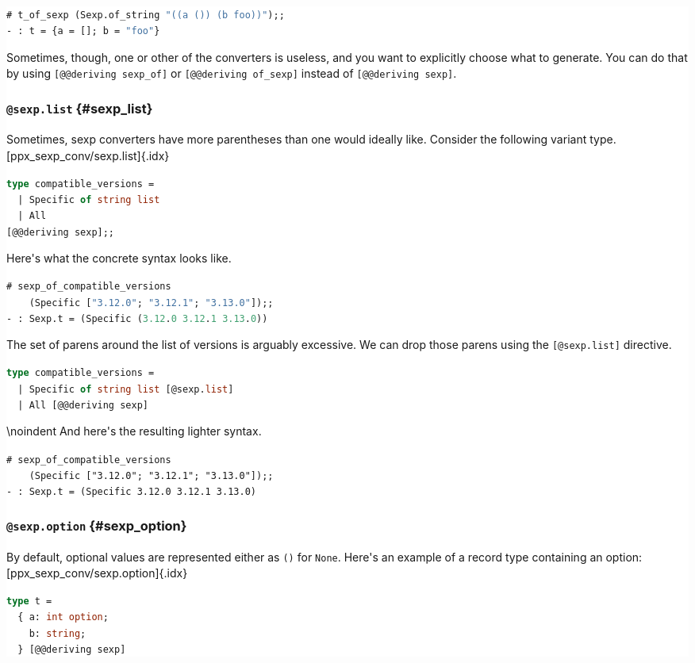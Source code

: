 ```ocaml env=main
# t_of_sexp (Sexp.of_string "((a ()) (b foo))");;
- : t = {a = []; b = "foo"}
```

Sometimes, though, one or other of the converters is useless, and you
want to explicitly choose what to generate. You can do that by using
`[@@deriving sexp_of]` or `[@@deriving of_sexp]` instead of
`[@@deriving sexp]`.

### `@sexp.list` {#sexp_list}

Sometimes, sexp converters have more parentheses than one would
ideally like.  Consider the following variant type.
[ppx_sexp_conv/sexp.list]{.idx}

```ocaml env=main
type compatible_versions =
  | Specific of string list
  | All
[@@deriving sexp];;
```

Here's what the concrete syntax looks like.

```ocaml env=main
# sexp_of_compatible_versions
    (Specific ["3.12.0"; "3.12.1"; "3.13.0"]);;
- : Sexp.t = (Specific (3.12.0 3.12.1 3.13.0))
```

The set of parens around the list of versions is arguably excessive.
We can drop those parens using the `[@sexp.list]` directive.

```ocaml env=main
type compatible_versions =
  | Specific of string list [@sexp.list]
  | All [@@deriving sexp]
```

\noindent
And here's the resulting lighter syntax.

```ocalm env=main
# sexp_of_compatible_versions
    (Specific ["3.12.0"; "3.12.1"; "3.13.0"]);;
- : Sexp.t = (Specific 3.12.0 3.12.1 3.13.0)
```

### `@sexp.option` {#sexp_option}

By default, optional values are represented either as `()` for
`None`. Here's an example of a record type containing an option:
[ppx_sexp_conv/sexp.option]{.idx}

```ocaml env=main
type t =
  { a: int option;
    b: string;
  } [@@deriving sexp]
```
